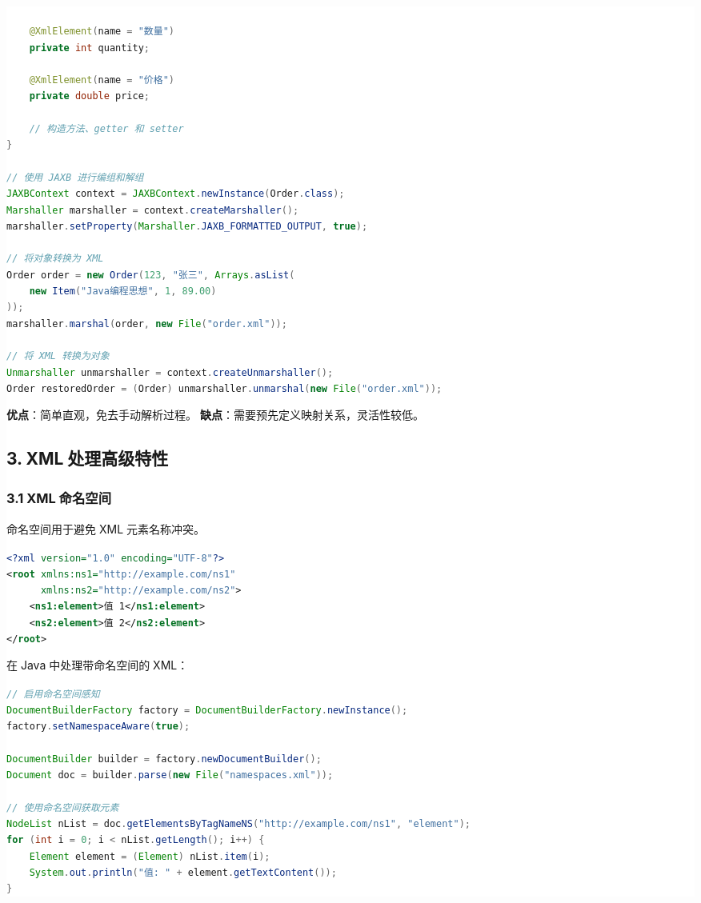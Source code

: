 ```java

    @XmlElement(name = "数量")
    private int quantity;

    @XmlElement(name = "价格")
    private double price;

    // 构造方法、getter 和 setter
}

// 使用 JAXB 进行编组和解组
JAXBContext context = JAXBContext.newInstance(Order.class);
Marshaller marshaller = context.createMarshaller();
marshaller.setProperty(Marshaller.JAXB_FORMATTED_OUTPUT, true);

// 将对象转换为 XML
Order order = new Order(123, "张三", Arrays.asList(
    new Item("Java编程思想", 1, 89.00)
));
marshaller.marshal(order, new File("order.xml"));

// 将 XML 转换为对象
Unmarshaller unmarshaller = context.createUnmarshaller();
Order restoredOrder = (Order) unmarshaller.unmarshal(new File("order.xml"));
```

**优点**：简单直观，免去手动解析过程。
**缺点**：需要预先定义映射关系，灵活性较低。

## 3. XML 处理高级特性

### 3.1 XML 命名空间

命名空间用于避免 XML 元素名称冲突。

```xml
<?xml version="1.0" encoding="UTF-8"?>
<root xmlns:ns1="http://example.com/ns1"
      xmlns:ns2="http://example.com/ns2">
    <ns1:element>值 1</ns1:element>
    <ns2:element>值 2</ns2:element>
</root>
```

在 Java 中处理带命名空间的 XML：

```java
// 启用命名空间感知
DocumentBuilderFactory factory = DocumentBuilderFactory.newInstance();
factory.setNamespaceAware(true);

DocumentBuilder builder = factory.newDocumentBuilder();
Document doc = builder.parse(new File("namespaces.xml"));

// 使用命名空间获取元素
NodeList nList = doc.getElementsByTagNameNS("http://example.com/ns1", "element");
for (int i = 0; i < nList.getLength(); i++) {
    Element element = (Element) nList.item(i);
    System.out.println("值: " + element.getTextContent());
}
```
